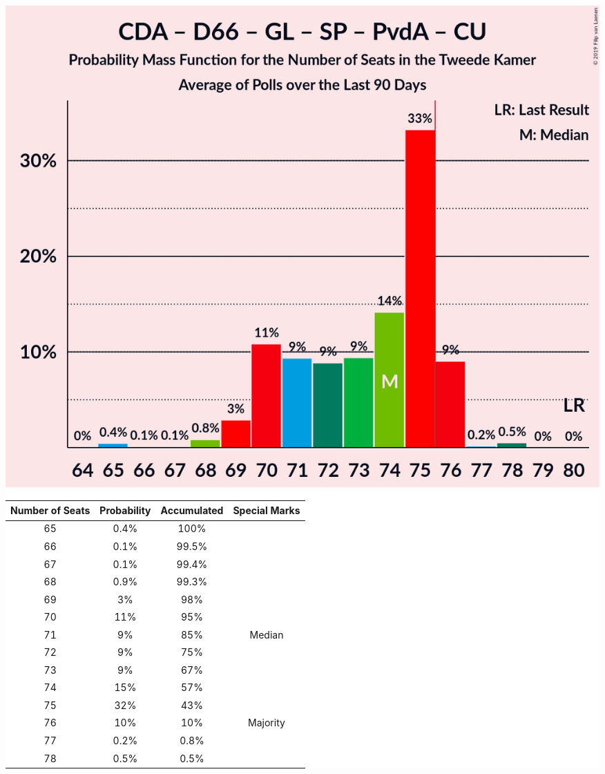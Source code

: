 ![Graph with seats probability mass function not yet produced](average--coalitions-seats-pmf-cda–d66–gl–sp–pvda–cu.png "Seats Probability Mass Function")

| Number of Seats | Probability | Accumulated | Special Marks |
|:---------------:|:-----------:|:-----------:|:-------------:|
| 65 | 0.4% | 100% |  |
| 66 | 0.1% | 99.5% |  |
| 67 | 0.1% | 99.4% |  |
| 68 | 0.9% | 99.3% |  |
| 69 | 3% | 98% |  |
| 70 | 11% | 95% |  |
| 71 | 9% | 85% | Median |
| 72 | 9% | 75% |  |
| 73 | 9% | 67% |  |
| 74 | 15% | 57% |  |
| 75 | 32% | 43% |  |
| 76 | 10% | 10% | Majority |
| 77 | 0.2% | 0.8% |  |
| 78 | 0.5% | 0.5% |  |
